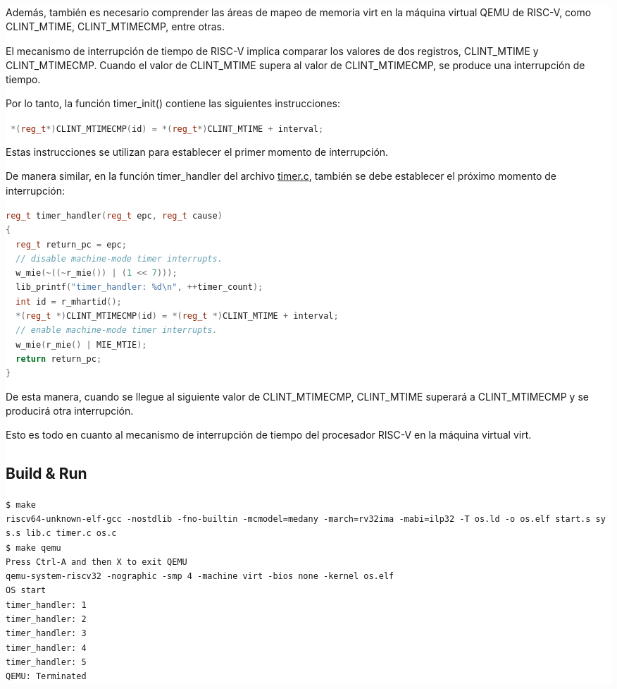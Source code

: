 Además, también es necesario comprender las áreas de mapeo de memoria virt en la máquina virtual QEMU de RISC-V, como CLINT_MTIME, CLINT_MTIMECMP, entre otras.

El mecanismo de interrupción de tiempo de RISC-V implica comparar los valores de dos registros, CLINT_MTIME y CLINT_MTIMECMP. Cuando el valor de CLINT_MTIME supera al valor de CLINT_MTIMECMP, se produce una interrupción de tiempo.

Por lo tanto, la función timer_init() contiene las siguientes instrucciones:

```cpp
 *(reg_t*)CLINT_MTIMECMP(id) = *(reg_t*)CLINT_MTIME + interval;
```

Estas instrucciones se utilizan para establecer el primer momento de interrupción.

De manera similar, en la función timer_handler del archivo [timer.c], también se debe establecer el próximo momento de interrupción:

```cpp
reg_t timer_handler(reg_t epc, reg_t cause)
{
  reg_t return_pc = epc;
  // disable machine-mode timer interrupts.
  w_mie(~((~r_mie()) | (1 << 7)));
  lib_printf("timer_handler: %d\n", ++timer_count);
  int id = r_mhartid();
  *(reg_t *)CLINT_MTIMECMP(id) = *(reg_t *)CLINT_MTIME + interval;
  // enable machine-mode timer interrupts.
  w_mie(r_mie() | MIE_MTIE);
  return return_pc;
}
```

De esta manera, cuando se llegue al siguiente valor de CLINT_MTIMECMP, CLINT_MTIME superará a CLINT_MTIMECMP y se producirá otra interrupción.

Esto es todo en cuanto al mecanismo de interrupción de tiempo del procesador RISC-V en la máquina virtual virt.


## Build & Run

```
$ make
riscv64-unknown-elf-gcc -nostdlib -fno-builtin -mcmodel=medany -march=rv32ima -mabi=ilp32 -T os.ld -o os.elf start.s sys.s lib.c timer.c os.c
$ make qemu
Press Ctrl-A and then X to exit QEMU
qemu-system-riscv32 -nographic -smp 4 -machine virt -bios none -kernel os.elf        
OS start
timer_handler: 1
timer_handler: 2
timer_handler: 3
timer_handler: 4
timer_handler: 5
QEMU: Terminated
```


[os.c]: https://github.com/lesterbogran/mini-riscv-os/blob/master/04-TimerInterrupt/os.c
[timer.c]: https://github.com/lesterbogran/mini-riscv-os/blob/master/04-TimerInterrupt/timer.c
[sys.s]: https://github.com/lesterbogran/mini-riscv-os/blob/master/04-TimerInterrupt/sys.s